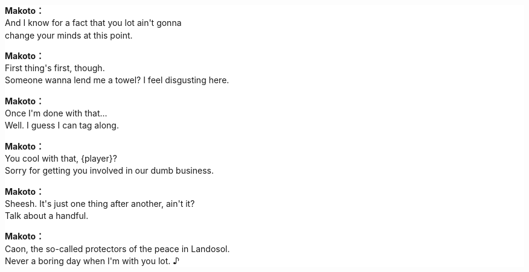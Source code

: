 **Makoto：**  
And I know for a fact that you lot ain't gonna  
change your minds at this point.  
  
**Makoto：**  
First thing's first, though.  
Someone wanna lend me a towel? I feel disgusting here.  
  
**Makoto：**  
Once I'm done with that...  
Well. I guess I can tag along.  
  
**Makoto：**  
You cool with that, {player}?  
Sorry for getting you involved in our dumb business.  
  
**Makoto：**  
Sheesh. It's just one thing after another, ain't it?  
Talk about a handful.  
  
**Makoto：**  
Caon, the so-called protectors of the peace in Landosol.  
Never a boring day when I'm with you lot. ♪  
